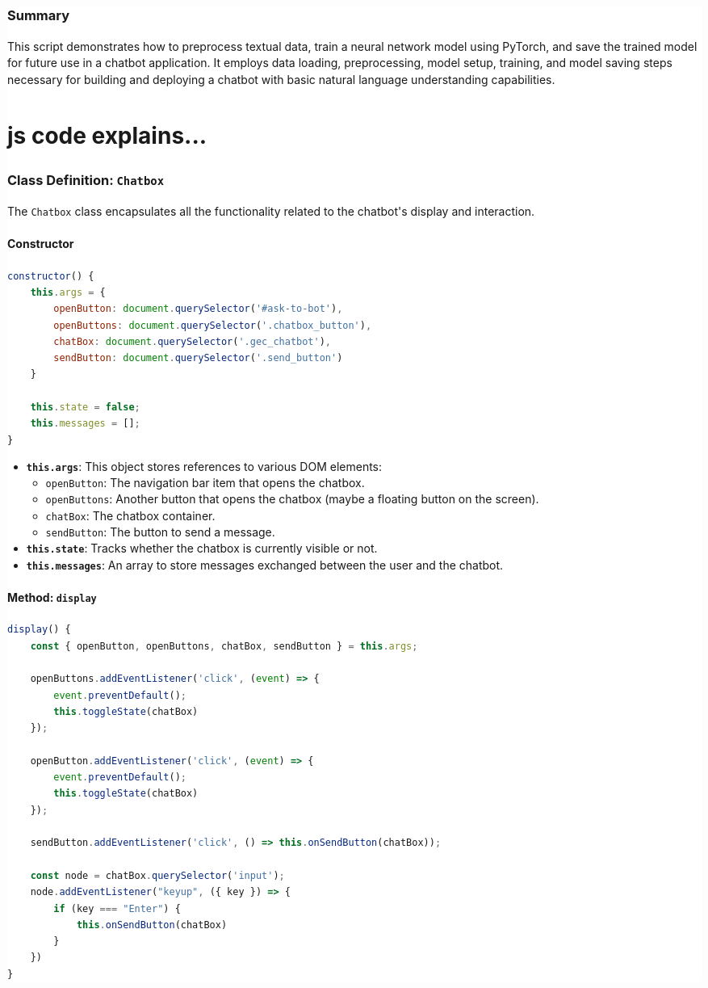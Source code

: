 ### Summary

This script demonstrates how to preprocess textual data, train a neural network model using PyTorch, and save the trained model for future use in a chatbot application. It employs data loading, preprocessing, model setup, training, and model saving steps necessary for building and deploying a chatbot with basic natural language understanding capabilities.

# js code explains...

### Class Definition: `Chatbox`

The `Chatbox` class encapsulates all the functionality related to the chatbot's display and interaction.

#### Constructor

```javascript
constructor() {
    this.args = {
        openButton: document.querySelector('#ask-to-bot'),
        openButtons: document.querySelector('.chatbox_button'),
        chatBox: document.querySelector('.gec_chatbot'),
        sendButton: document.querySelector('.send_button')
    }

    this.state = false;
    this.messages = [];
}
```

- **`this.args`**: This object stores references to various DOM elements:
  - `openButton`: The navigation bar item that opens the chatbox.
  - `openButtons`: Another button that opens the chatbox (maybe a floating button on the screen).
  - `chatBox`: The chatbox container.
  - `sendButton`: The button to send a message.
- **`this.state`**: Tracks whether the chatbox is currently visible or not.
- **`this.messages`**: An array to store messages exchanged between the user and the chatbot.

#### Method: `display`

```javascript
display() {
    const { openButton, openButtons, chatBox, sendButton } = this.args;

    openButtons.addEventListener('click', (event) => {
        event.preventDefault();
        this.toggleState(chatBox)
    });

    openButton.addEventListener('click', (event) => {
        event.preventDefault();
        this.toggleState(chatBox)
    });

    sendButton.addEventListener('click', () => this.onSendButton(chatBox));

    const node = chatBox.querySelector('input');
    node.addEventListener("keyup", ({ key }) => {
        if (key === "Enter") {
            this.onSendButton(chatBox)
        }
    })
}
```
